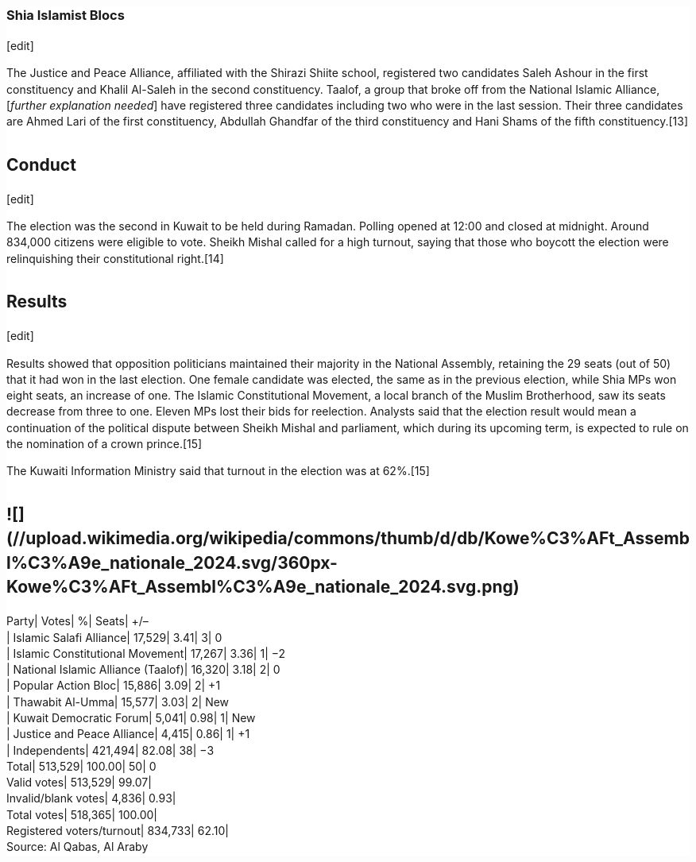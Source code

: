 ### Shia Islamist Blocs

[edit]

The Justice and Peace Alliance, affiliated with the Shirazi Shiite school,
registered two candidates Saleh Ashour in the first constituency and Khalil
Al-Saleh in the second constituency. Taalof, a group that broke off from the
National Islamic Alliance,[_further explanation needed_] have registered three
candidates including two who were in the last session. Their three candidates
are Ahmed Lari of the first constituency, Abdullah Ghandfar of the third
constituency and Hani Shams of the fifth constituency.[13]

## Conduct

[edit]

The election was the second in Kuwait to be held during Ramadan. Polling
opened at 12:00 and closed at midnight. Around 834,000 citizens were eligible
to vote. Sheikh Mishal called for a high turnout, saying that those who
boycott the election were relinquishing their constitutional right.[14]

## Results

[edit]

Results showed that opposition politicians maintained their majority in the
National Assembly, retaining the 29 seats (out of 50) that it had won in the
last election. One female candidate was elected, the same as in the previous
election, while Shia MPs won eight seats, an increase of one. The Islamic
Constitutional Movement, a local branch of the Muslim Brotherhood, saw its
seats decrease from three to one. Eleven MPs lost their bids for reelection.
Analysts said that the election result would mean a continuation of the
political dispute between Sheikh Mishal and parliament, which during its
upcoming term, is expected to rule on the nomination of a crown prince.[15]

The Kuwaiti Information Ministry said that turnout in the election was at
62%.[15]

![](//upload.wikimedia.org/wikipedia/commons/thumb/d/db/Kowe%C3%AFt_Assembl%C3%A9e_nationale_2024.svg/360px-
Kowe%C3%AFt_Assembl%C3%A9e_nationale_2024.svg.png)  
---  
Party| Votes| %| Seats| +/–  
| Islamic Salafi Alliance| 17,529| 3.41| 3| 0  
| Islamic Constitutional Movement| 17,267| 3.36| 1| −2  
| National Islamic Alliance (Taalof)| 16,320| 3.18| 2| 0  
| Popular Action Bloc| 15,886| 3.09| 2| +1  
| Thawabit Al-Umma| 15,577| 3.03| 2| New  
| Kuwait Democratic Forum| 5,041| 0.98| 1| New  
| Justice and Peace Alliance| 4,415| 0.86| 1| +1  
| Independents| 421,494| 82.08| 38| −3  
Total| 513,529| 100.00| 50| 0  
Valid votes| 513,529| 99.07|  
Invalid/blank votes| 4,836| 0.93|  
Total votes| 518,365| 100.00|  
Registered voters/turnout| 834,733| 62.10|  
Source: Al Qabas, Al Araby  
  